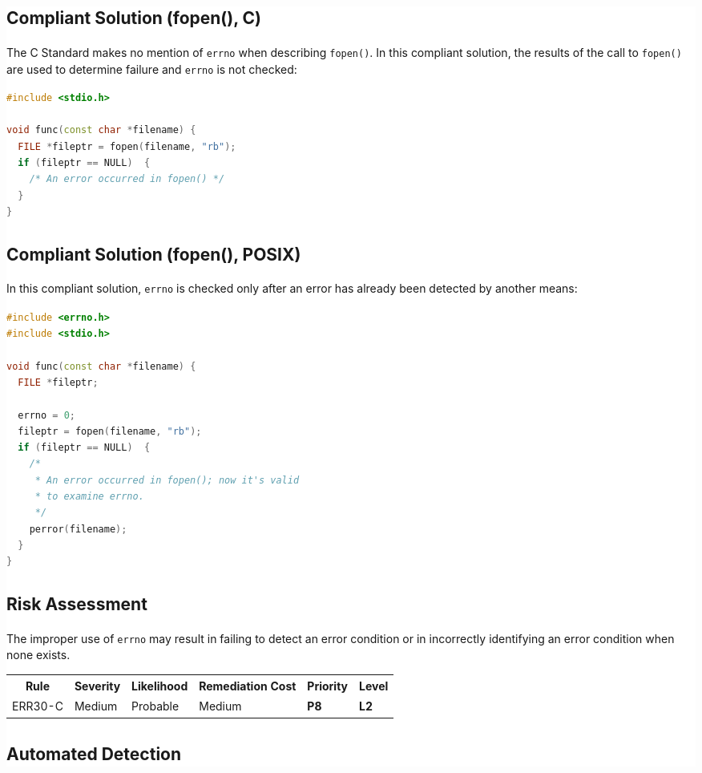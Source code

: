 ## Compliant Solution (fopen(), C)

The C Standard makes no mention of `errno` when describing `fopen()`. In this compliant solution, the results of the call to `fopen()` are used to determine failure and `errno` is not checked:

```cpp
#include <stdio.h>
 
void func(const char *filename) {
  FILE *fileptr = fopen(filename, "rb");
  if (fileptr == NULL)  {
    /* An error occurred in fopen() */
  }
}
```

## Compliant Solution (fopen(), POSIX)

In this compliant solution, `errno` is checked only after an error has already been detected by another means:

```cpp
#include <errno.h>
#include <stdio.h>
 
void func(const char *filename) {
  FILE *fileptr;

  errno = 0;
  fileptr = fopen(filename, "rb");
  if (fileptr == NULL)  {
    /*
     * An error occurred in fopen(); now it's valid 
     * to examine errno.
     */
    perror(filename);
  }
}
```

## Risk Assessment

The improper use of `errno` may result in failing to detect an error condition or in incorrectly identifying an error condition when none exists.

<table> <tbody> <tr> <th> Rule </th> <th> Severity </th> <th> Likelihood </th> <th> Remediation Cost </th> <th> Priority </th> <th> Level </th> </tr> <tr> <td> ERR30-C </td> <td> Medium </td> <td> Probable </td> <td> Medium </td> <td> <strong>P8</strong> </td> <td> <strong>L2</strong> </td> </tr> </tbody> </table>


## Automated Detection
